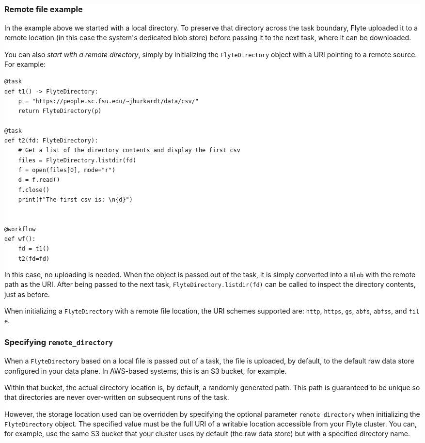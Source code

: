 ### Remote file example

In the example above we started with a local directory.
To preserve that directory across the task boundary, Flyte uploaded it to a remote location (in this case the system's dedicated blob store) before passing it to the next task, where it can be downloaded.

You can also _start with a remote directory_, simply by initializing the `FlyteDirectory` object with a URI pointing to a remote source. For example:

```{code-block} python
@task
def t1() -> FlyteDirectory:
    p = "https://people.sc.fsu.edu/~jburkardt/data/csv/"
    return FlyteDirectory(p)

@task
def t2(fd: FlyteDirectory):
    # Get a list of the directory contents and display the first csv
    files = FlyteDirectory.listdir(fd)
    f = open(files[0], mode="r")
    d = f.read()
    f.close()
    print(f"The first csv is: \n{d}")


@workflow
def wf():
    fd = t1()
    t2(fd=fd)
```

In this case, no uploading is needed. When the object is passed out of the task, it is simply converted into a `Blob` with the remote path as the URI.
After being passed to the next task, `FlyteDirectory.listdir(fd)` can be called to inspect the directory contents, just as before.

When initializing a `FlyteDirectory` with a remote file location, the URI schemes supported are: `http`, `https`, `gs`, `abfs`, `abfss`, and `file`.

### Specifying `remote_directory`

When a `FlyteDirectory` based on a local file is passed out of a task, the file is uploaded, by default, to the default raw data store configured in your data plane.
In AWS-based systems, this is an S3 bucket, for example.

Within that bucket, the actual directory location is, by default, a randomly generated path.
This path is guaranteed to be unique so that directories are never over-written on subsequent runs of the task.

However, the storage location used can be overridden by specifying the optional parameter `remote_directory` when initializing the `FlyteDirectory` object.
The specified value must be the full URI of a writable location accessible from your Flyte cluster.
You can, for example, use the same S3 bucket that your cluster uses by default (the raw data store) but with a specified directory name.
